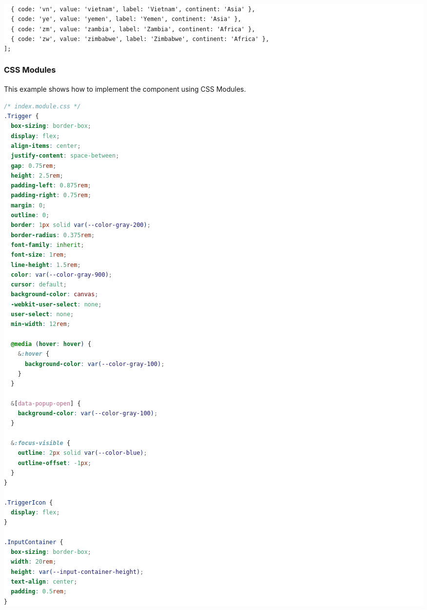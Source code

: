```tsx
  { code: 'vn', value: 'vietnam', label: 'Vietnam', continent: 'Asia' },
  { code: 'ye', value: 'yemen', label: 'Yemen', continent: 'Asia' },
  { code: 'zm', value: 'zambia', label: 'Zambia', continent: 'Africa' },
  { code: 'zw', value: 'zimbabwe', label: 'Zimbabwe', continent: 'Africa' },
];
```

### CSS Modules

This example shows how to implement the component using CSS Modules.

```css
/* index.module.css */
.Trigger {
  box-sizing: border-box;
  display: flex;
  align-items: center;
  justify-content: space-between;
  gap: 0.75rem;
  height: 2.5rem;
  padding-left: 0.875rem;
  padding-right: 0.75rem;
  margin: 0;
  outline: 0;
  border: 1px solid var(--color-gray-200);
  border-radius: 0.375rem;
  font-family: inherit;
  font-size: 1rem;
  line-height: 1.5rem;
  color: var(--color-gray-900);
  cursor: default;
  background-color: canvas;
  -webkit-user-select: none;
  user-select: none;
  min-width: 12rem;

  @media (hover: hover) {
    &:hover {
      background-color: var(--color-gray-100);
    }
  }

  &[data-popup-open] {
    background-color: var(--color-gray-100);
  }

  &:focus-visible {
    outline: 2px solid var(--color-blue);
    outline-offset: -1px;
  }
}

.TriggerIcon {
  display: flex;
}

.InputContainer {
  box-sizing: border-box;
  width: 20rem;
  height: var(--input-container-height);
  text-align: center;
  padding: 0.5rem;
}

```